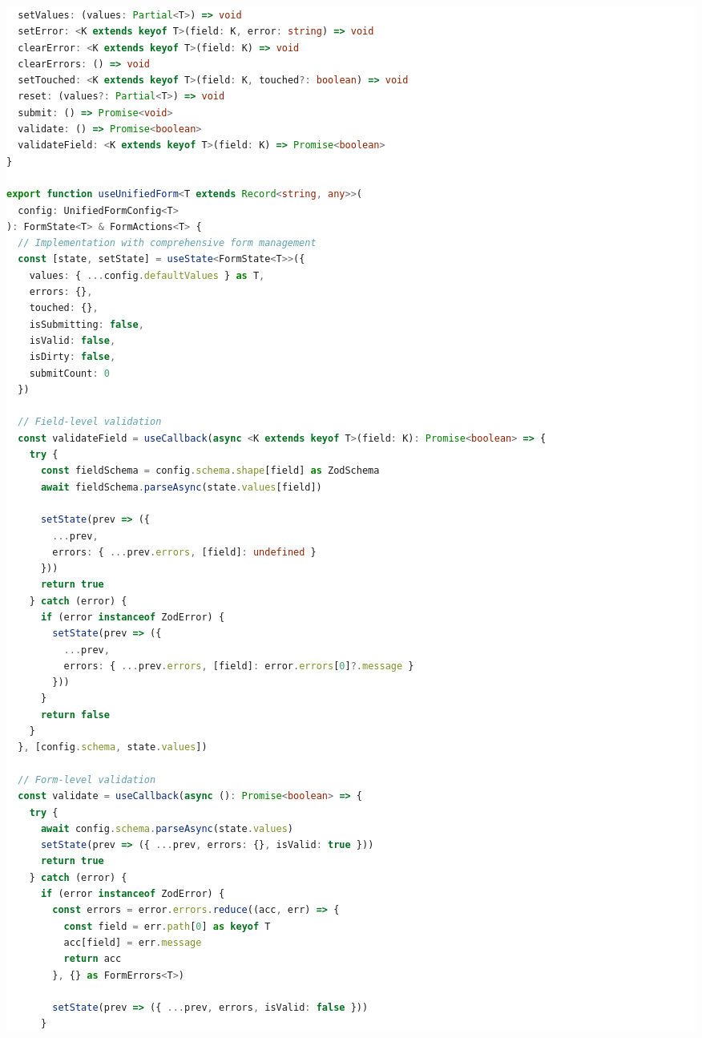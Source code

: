 ```typescript
  setValues: (values: Partial<T>) => void
  setError: <K extends keyof T>(field: K, error: string) => void
  clearError: <K extends keyof T>(field: K) => void
  clearErrors: () => void
  setTouched: <K extends keyof T>(field: K, touched?: boolean) => void
  reset: (values?: Partial<T>) => void
  submit: () => Promise<void>
  validate: () => Promise<boolean>
  validateField: <K extends keyof T>(field: K) => Promise<boolean>
}

export function useUnifiedForm<T extends Record<string, any>>(
  config: UnifiedFormConfig<T>
): FormState<T> & FormActions<T> {
  // Implementation with comprehensive form management
  const [state, setState] = useState<FormState<T>>({
    values: { ...config.defaultValues } as T,
    errors: {},
    touched: {},
    isSubmitting: false,
    isValid: false,
    isDirty: false,
    submitCount: 0
  })

  // Field-level validation
  const validateField = useCallback(async <K extends keyof T>(field: K): Promise<boolean> => {
    try {
      const fieldSchema = config.schema.shape[field] as ZodSchema
      await fieldSchema.parseAsync(state.values[field])
      
      setState(prev => ({
        ...prev,
        errors: { ...prev.errors, [field]: undefined }
      }))
      return true
    } catch (error) {
      if (error instanceof ZodError) {
        setState(prev => ({
          ...prev,
          errors: { ...prev.errors, [field]: error.errors[0]?.message }
        }))
      }
      return false
    }
  }, [config.schema, state.values])

  // Form-level validation
  const validate = useCallback(async (): Promise<boolean> => {
    try {
      await config.schema.parseAsync(state.values)
      setState(prev => ({ ...prev, errors: {}, isValid: true }))
      return true
    } catch (error) {
      if (error instanceof ZodError) {
        const errors = error.errors.reduce((acc, err) => {
          const field = err.path[0] as keyof T
          acc[field] = err.message
          return acc
        }, {} as FormErrors<T>)
        
        setState(prev => ({ ...prev, errors, isValid: false }))
      }
```